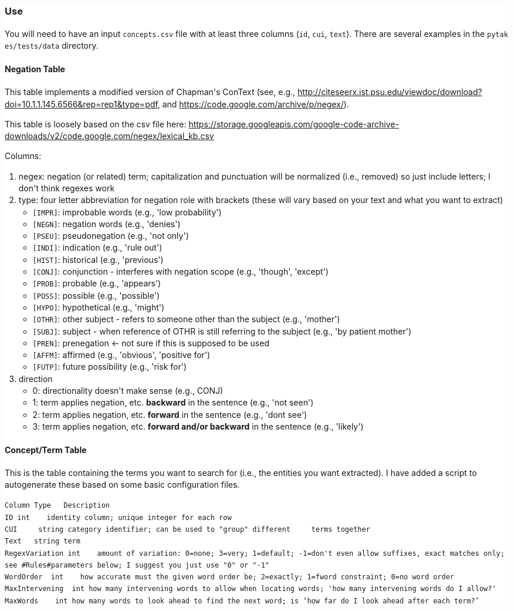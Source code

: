 ### Use ###
You will need to have an input `concepts.csv` file with at least three columns (`id`, `cui`, `text`). There are several examples in the `pytakes/tests/data` directory.

#### Negation Table ####
This table implements a modified version of Chapman's ConText (see, e.g., http://citeseerx.ist.psu.edu/viewdoc/download?doi=10.1.1.145.6566&rep=rep1&type=pdf, and https://code.google.com/archive/p/negex/).

This table is loosely based on the csv file here: https://storage.googleapis.com/google-code-archive-downloads/v2/code.google.com/negex/lexical_kb.csv

Columns:

1. negex: negation (or related) term; capitalization and punctuation will be normalized (i.e., removed) so just include letters; I don't think regexes work
2. type: four letter abbreviation for negation role with brackets (these will vary based on your text and what you want to extract)
    * `[IMPR]`: improbable words (e.g., 'low probability')
    * `[NEGN]`: negation words (e.g., 'denies')
    * `[PSEU]`: pseudonegation (e.g., 'not only')
    * `[INDI]`: indication (e.g., 'rule out')
    * `[HIST]`: historical (e.g., 'previous')
    * `[CONJ]`: conjunction - interferes with negation scope (e.g., 'though', 'except')
    * `[PROB]`: probable (e.g., 'appears')
    * `[POSS]`: possible (e.g., 'possible')
    * `[HYPO]`: hypothetical (e.g., 'might')
    * `[OTHR]`: other subject - refers to someone other than the subject (e.g., 'mother')
    * `[SUBJ]`: subject - when reference of OTHR is still referring to the subject (e.g., 'by patient mother')
    * `[PREN]`: prenegation <- not sure if this is supposed to be used
    * `[AFFM]`: affirmed (e.g., 'obvious', 'positive for')
    * `[FUTP]`: future possibility (e.g., 'risk for')
3. direction
    * 0: directionality doesn't make sense (e.g., CONJ)
    * 1: term applies negation, etc. **backward** in the sentence (e.g., 'not seen')
    * 2: term applies negation, etc. **forward** in the sentence (e.g., 'dont see')
    * 3: term applies negation, etc. **forward and/or backward** in the sentence (e.g., 'likely')


#### Concept/Term Table ####
This is the table containing the terms you want to search for (i.e., the entities you want extracted). I have added a script to autogenerate these based on some basic configuration files.

    ​Column	​Type	​Description
    ​ID	​int	​identity column; unique integer for each row
    ​CUI	 string	​category identifier; can be used to "group" different     terms together
    ​Text	​string	​term
    ​RegexVariation	​int	​amount of variation: 0=none; 3=very; 1=default; -1=don't even allow suffixes, exact matches only; see #Rules#parameters below; I suggest you just use "0" or "-1"
    ​WordOrder	​int	​how accurate must the given word order be; 2=exactly; 1=fword constraint; 0=no word order
    MaxIntervening	int	how many intervening words to allow when locating words; 'how many intervening words do I allow?'
    MaxWords	int	how many words to look ahead to find the next word; is ‘how far do I look ahead after each term?’ 
    